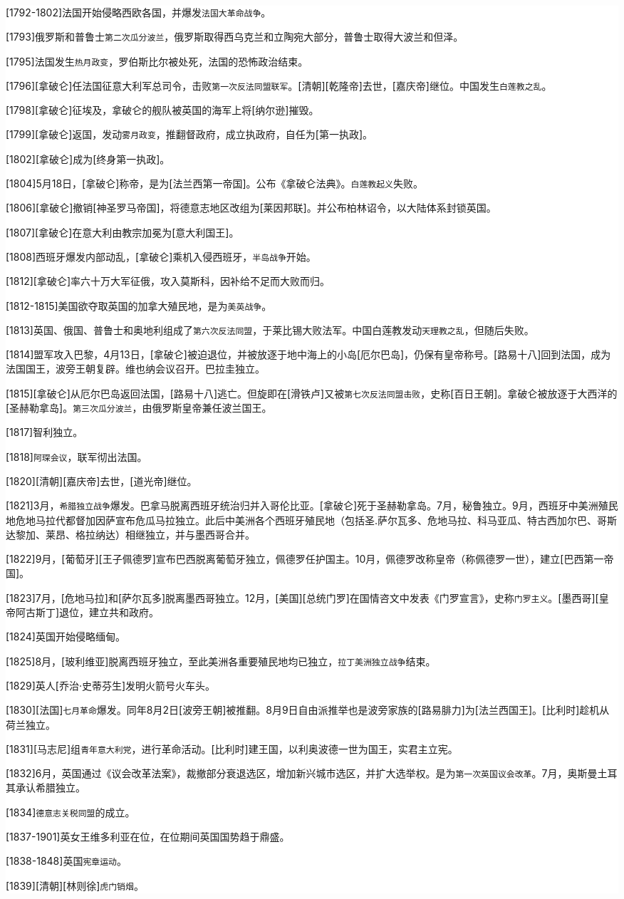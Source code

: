 [1792-1802]法国开始侵略西欧各国，并爆发`法国大革命战争`。

[1793]俄罗斯和普鲁士`第二次瓜分波兰`，俄罗斯取得西乌克兰和立陶宛大部分，普鲁士取得大波兰和但泽。

[1795]法国发生`热月政变`，罗伯斯比尔被处死，法国的恐怖政治结束。

[1796][拿破仑]任法国征意大利军总司令，击败`第一次反法同盟联军`。[清朝][乾隆帝]去世，[嘉庆帝]继位。中国发生`白莲教之乱`。

[1798][拿破仑]征埃及，拿破仑的舰队被英国的海军上将[纳尔逊]摧毁。

[1799][拿破仑]返国，发动`雾月政变`，推翻督政府，成立执政府，自任为[第一执政]。

[1802][拿破仑]成为[终身第一执政]。

[1804]5月18日，[拿破仑]称帝，是为[法兰西第一帝国]。公布《拿破仑法典》。`白莲教起义`失败。

[1806][拿破仑]撤销[神圣罗马帝国]，将德意志地区改组为[莱因邦联]。并公布柏林诏令，以大陆体系封锁英国。

[1807][拿破仑]在意大利由教宗加冕为[意大利国王]。

[1808]西班牙爆发内部动乱，[拿破仑]乘机入侵西班牙，`半岛战争`开始。

[1812][拿破仑]率六十万大军征俄，攻入莫斯科，因补给不足而大败而归。

[1812-1815]美国欲夺取英国的加拿大殖民地，是为`美英战争`。

[1813]英国、俄国、普鲁士和奥地利组成了`第六次反法同盟`，于莱比锡大败法军。中国白莲教发动`天理教之乱`，但随后失败。

[1814]盟军攻入巴黎，4月13日，[拿破仑]被迫退位，并被放逐于地中海上的小岛[厄尔巴岛]，仍保有皇帝称号。[路易十八]回到法国，成为法国国王，波旁王朝复辟。维也纳会议召开。巴拉圭独立。

[1815][拿破仑]从厄尔巴岛返回法国，[路易十八]逃亡。但旋即在[滑铁卢]又被`第七次反法同盟击败`，史称[百日王朝]。拿破仑被放逐于大西洋的[圣赫勒拿岛]。`第三次瓜分波兰`，由俄罗斯皇帝兼任波兰国王。

[1817]智利独立。

[1818]`阿琛会议`，联军彻出法国。

[1820][清朝][嘉庆帝]去世，[道光帝]继位。

[1821]3月，`希腊独立战争`爆发。巴拿马脱离西班牙统治归并入哥伦比亚。[拿破仑]死于圣赫勒拿岛。7月，秘鲁独立。9月，西班牙中美洲殖民地危地马拉代都督加因萨宣布危瓜马拉独立。此后中美洲各个西班牙殖民地（包括圣.萨尔瓦多、危地马拉、科马亚瓜、特古西加尔巴、哥斯达黎加、莱昂、格拉纳达）相继独立，并与墨西哥合并。

[1822]9月，[葡萄牙][王子佩德罗]宣布巴西脱离葡萄牙独立，佩德罗任护国主。10月，佩德罗改称皇帝（称佩德罗一世），建立[巴西第一帝国]。

[1823]7月，[危地马拉]和[萨尔瓦多]脱离墨西哥独立。12月，[美国][总统门罗]在国情咨文中发表《门罗宣言》，史称`门罗主义`。[墨西哥][皇帝阿古斯丁]退位，建立共和政府。

[1824]英国开始侵略缅甸。

[1825]8月，[玻利维亚]脱离西班牙独立，至此美洲各重要殖民地均已独立，`拉丁美洲独立战争`结束。

[1829]英人[乔治·史蒂芬生]发明火箭号火车头。

[1830][法国]`七月革命`爆发。同年8月2日[波旁王朝]被推翻。8月9日自由派推举也是波旁家族的[路易腓力]为[法兰西国王]。[比利时]趁机从荷兰独立。

[1831][马志尼]组`青年意大利党`，进行革命活动。[比利时]建王国，以利奥波德一世为国王，实君主立宪。

[1832]6月，英国通过《议会改革法案》，裁撤部分衰退选区，增加新兴城市选区，并扩大选举权。是为`第一次英国议会改革`。7月，奥斯曼土耳其承认希腊独立。

[1834]`德意志关税同盟`的成立。

[1837-1901]英女王维多利亚在位，在位期间英国国势趋于鼎盛。

[1838-1848]英国`宪章运动`。

[1839][清朝][林则徐]`虎门销烟`。


[^yingguodangpai]: 19 世纪中叶，辉格党与托利党演变为自由党和保守党。20 世纪初，工党取代了自由党，形成了此后两党轮流执政的局面。
